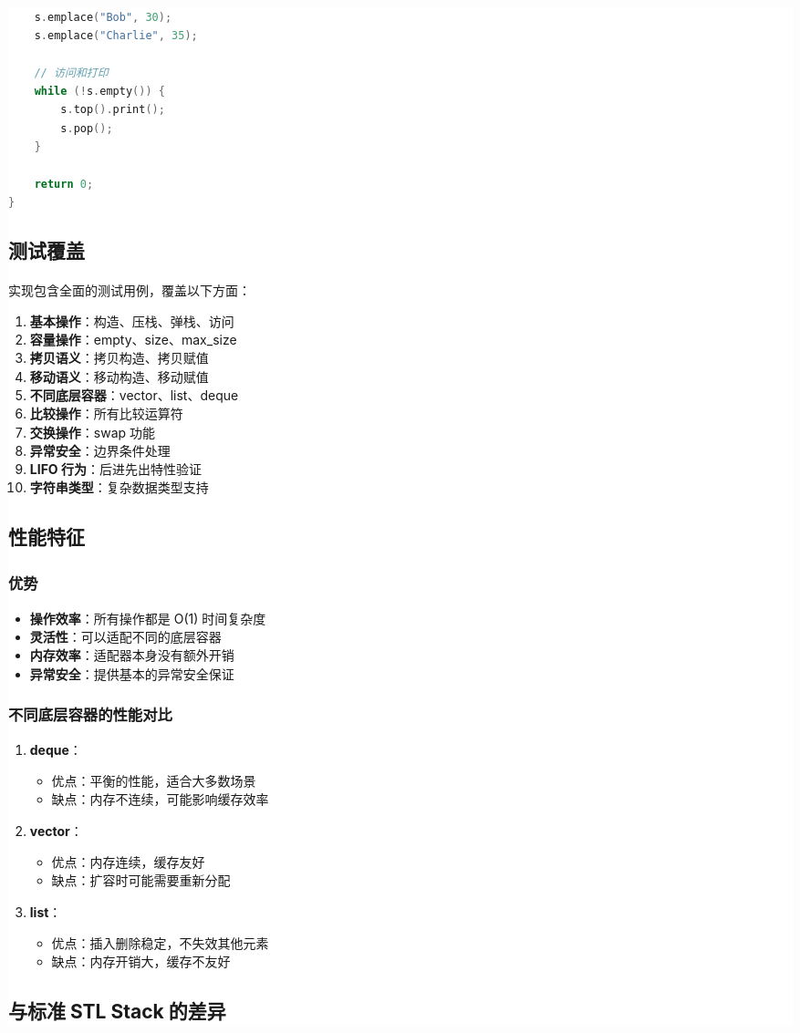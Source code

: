 ```cpp
    s.emplace("Bob", 30);
    s.emplace("Charlie", 35);
    
    // 访问和打印
    while (!s.empty()) {
        s.top().print();
        s.pop();
    }
    
    return 0;
}
```

## 测试覆盖

实现包含全面的测试用例，覆盖以下方面：

1. **基本操作**：构造、压栈、弹栈、访问
2. **容量操作**：empty、size、max_size
3. **拷贝语义**：拷贝构造、拷贝赋值
4. **移动语义**：移动构造、移动赋值
5. **不同底层容器**：vector、list、deque
6. **比较操作**：所有比较运算符
7. **交换操作**：swap 功能
8. **异常安全**：边界条件处理
9. **LIFO 行为**：后进先出特性验证
10. **字符串类型**：复杂数据类型支持

## 性能特征

### 优势
- **操作效率**：所有操作都是 O(1) 时间复杂度
- **灵活性**：可以适配不同的底层容器
- **内存效率**：适配器本身没有额外开销
- **异常安全**：提供基本的异常安全保证

### 不同底层容器的性能对比
1. **deque**：
   - 优点：平衡的性能，适合大多数场景
   - 缺点：内存不连续，可能影响缓存效率

2. **vector**：
   - 优点：内存连续，缓存友好
   - 缺点：扩容时可能需要重新分配

3. **list**：
   - 优点：插入删除稳定，不失效其他元素
   - 缺点：内存开销大，缓存不友好

## 与标准 STL Stack 的差异
